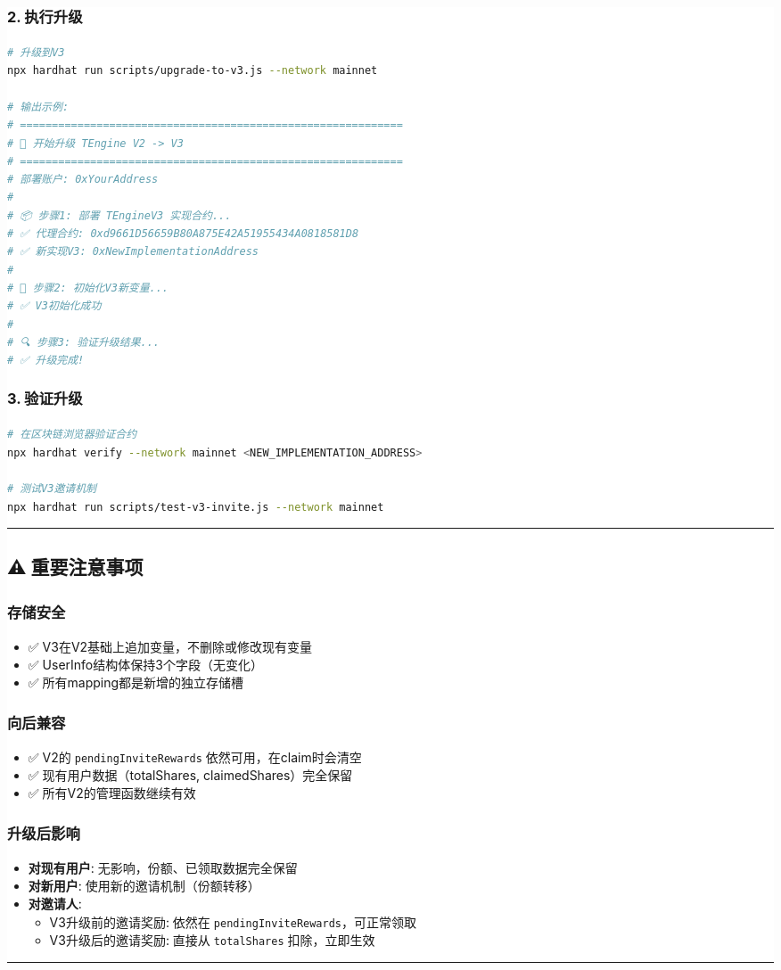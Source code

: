 ### 2. 执行升级

```bash
# 升级到V3
npx hardhat run scripts/upgrade-to-v3.js --network mainnet

# 输出示例:
# ============================================================
# 🚀 开始升级 TEngine V2 -> V3
# ============================================================
# 部署账户: 0xYourAddress
# 
# 📦 步骤1: 部署 TEngineV3 实现合约...
# ✅ 代理合约: 0xd9661D56659B80A875E42A51955434A0818581D8
# ✅ 新实现V3: 0xNewImplementationAddress
# 
# 🔧 步骤2: 初始化V3新变量...
# ✅ V3初始化成功
# 
# 🔍 步骤3: 验证升级结果...
# ✅ 升级完成!
```

### 3. 验证升级

```bash
# 在区块链浏览器验证合约
npx hardhat verify --network mainnet <NEW_IMPLEMENTATION_ADDRESS>

# 测试V3邀请机制
npx hardhat run scripts/test-v3-invite.js --network mainnet
```

---

## ⚠️ 重要注意事项

### 存储安全
- ✅ V3在V2基础上追加变量，不删除或修改现有变量
- ✅ UserInfo结构体保持3个字段（无变化）
- ✅ 所有mapping都是新增的独立存储槽

### 向后兼容
- ✅ V2的 `pendingInviteRewards` 依然可用，在claim时会清空
- ✅ 现有用户数据（totalShares, claimedShares）完全保留
- ✅ 所有V2的管理函数继续有效

### 升级后影响
- **对现有用户**: 无影响，份额、已领取数据完全保留
- **对新用户**: 使用新的邀请机制（份额转移）
- **对邀请人**: 
  - V3升级前的邀请奖励: 依然在 `pendingInviteRewards`，可正常领取
  - V3升级后的邀请奖励: 直接从 `totalShares` 扣除，立即生效

---